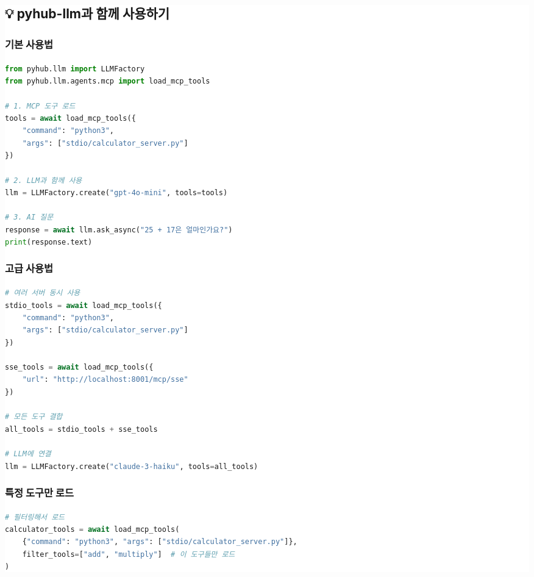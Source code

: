 ## 💡 pyhub-llm과 함께 사용하기

### 기본 사용법

```python
from pyhub.llm import LLMFactory
from pyhub.llm.agents.mcp import load_mcp_tools

# 1. MCP 도구 로드
tools = await load_mcp_tools({
    "command": "python3",
    "args": ["stdio/calculator_server.py"]
})

# 2. LLM과 함께 사용
llm = LLMFactory.create("gpt-4o-mini", tools=tools)

# 3. AI 질문
response = await llm.ask_async("25 + 17은 얼마인가요?")
print(response.text)
```

### 고급 사용법

```python
# 여러 서버 동시 사용
stdio_tools = await load_mcp_tools({
    "command": "python3", 
    "args": ["stdio/calculator_server.py"]
})

sse_tools = await load_mcp_tools({
    "url": "http://localhost:8001/mcp/sse"
})

# 모든 도구 결합
all_tools = stdio_tools + sse_tools

# LLM에 연결
llm = LLMFactory.create("claude-3-haiku", tools=all_tools)
```

### 특정 도구만 로드

```python
# 필터링해서 로드
calculator_tools = await load_mcp_tools(
    {"command": "python3", "args": ["stdio/calculator_server.py"]},
    filter_tools=["add", "multiply"]  # 이 도구들만 로드
)
```
